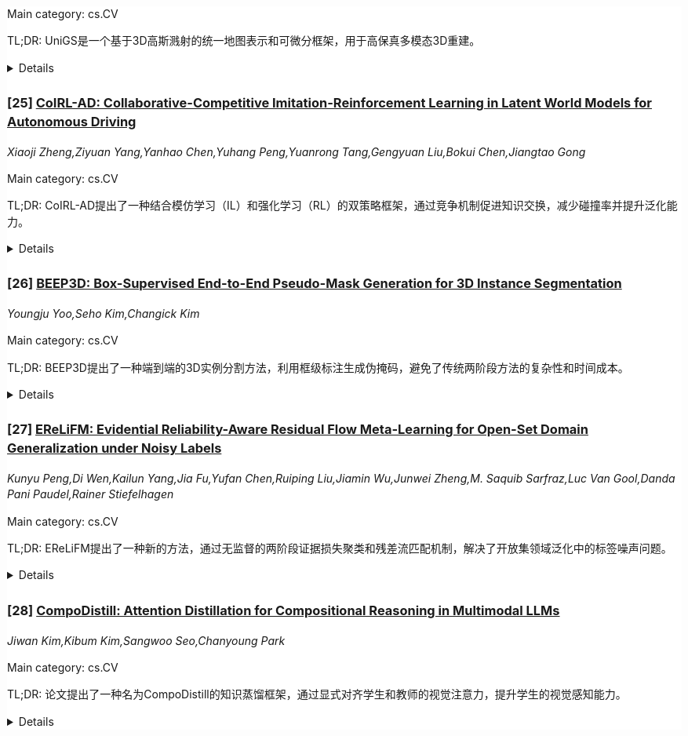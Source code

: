 Main category: cs.CV

TL;DR: UniGS是一个基于3D高斯溅射的统一地图表示和可微分框架，用于高保真多模态3D重建。


<details><summary>Details</summary></details>


### [25] [CoIRL-AD: Collaborative-Competitive Imitation-Reinforcement Learning in Latent World Models for Autonomous Driving](https://arxiv.org/abs/2510.12560)
*Xiaoji Zheng,Ziyuan Yang,Yanhao Chen,Yuhang Peng,Yuanrong Tang,Gengyuan Liu,Bokui Chen,Jiangtao Gong*

Main category: cs.CV

TL;DR: CoIRL-AD提出了一种结合模仿学习（IL）和强化学习（RL）的双策略框架，通过竞争机制促进知识交换，减少碰撞率并提升泛化能力。


<details><summary>Details</summary></details>


### [26] [BEEP3D: Box-Supervised End-to-End Pseudo-Mask Generation for 3D Instance Segmentation](https://arxiv.org/abs/2510.12182)
*Youngju Yoo,Seho Kim,Changick Kim*

Main category: cs.CV

TL;DR: BEEP3D提出了一种端到端的3D实例分割方法，利用框级标注生成伪掩码，避免了传统两阶段方法的复杂性和时间成本。


<details><summary>Details</summary></details>


### [27] [EReLiFM: Evidential Reliability-Aware Residual Flow Meta-Learning for Open-Set Domain Generalization under Noisy Labels](https://arxiv.org/abs/2510.12687)
*Kunyu Peng,Di Wen,Kailun Yang,Jia Fu,Yufan Chen,Ruiping Liu,Jiamin Wu,Junwei Zheng,M. Saquib Sarfraz,Luc Van Gool,Danda Pani Paudel,Rainer Stiefelhagen*

Main category: cs.CV

TL;DR: EReLiFM提出了一种新的方法，通过无监督的两阶段证据损失聚类和残差流匹配机制，解决了开放集领域泛化中的标签噪声问题。


<details><summary>Details</summary></details>


### [28] [CompoDistill: Attention Distillation for Compositional Reasoning in Multimodal LLMs](https://arxiv.org/abs/2510.12184)
*Jiwan Kim,Kibum Kim,Sangwoo Seo,Chanyoung Park*

Main category: cs.CV

TL;DR: 论文提出了一种名为CompoDistill的知识蒸馏框架，通过显式对齐学生和教师的视觉注意力，提升学生的视觉感知能力。


<details><summary>Details</summary></details>
